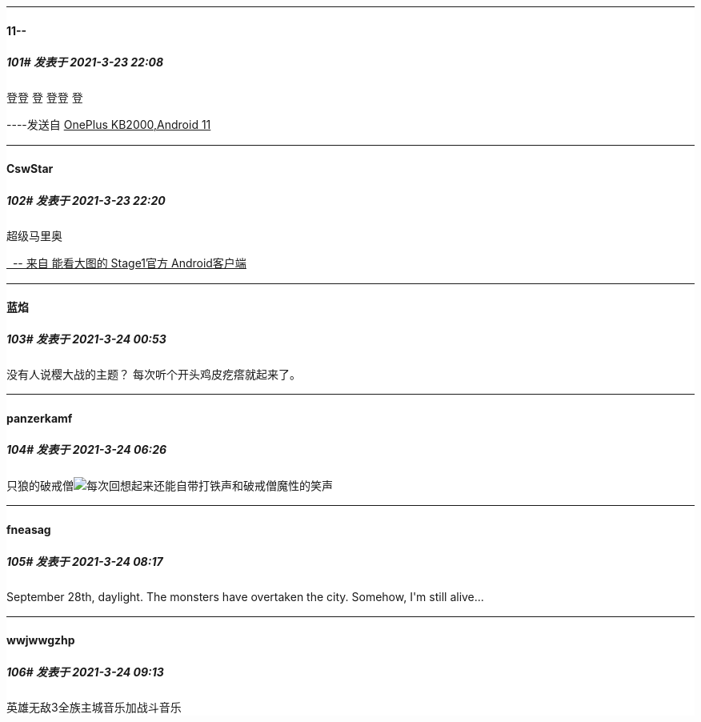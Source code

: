 
-----

####  11--  
##### 101#       发表于 2021-3-23 22:08


登登 登 登登 登


----发送自 [OnePlus KB2000,Android 11](http://stage1.5j4m.com/?1.37)


-----

####  CswStar  
##### 102#       发表于 2021-3-23 22:20


超级马里奥

[  -- 来自 能看大图的 Stage1官方 Android客户端](https://www.coolapk.com/apk/140634)


-----

####  蓝焰  
##### 103#       发表于 2021-3-24 00:53


没有人说樱大战的主题？ 每次听个开头鸡皮疙瘩就起来了。


-----

####  panzerkamf  
##### 104#       发表于 2021-3-24 06:26


只狼的破戒僧<img src="https://static.saraba1st.com/image/smiley/face2017/018.png" referrerpolicy="no-referrer">每次回想起来还能自带打铁声和破戒僧魔性的笑声


-----

####  fneasag  
##### 105#       发表于 2021-3-24 08:17


September 28th, daylight. The monsters have overtaken the city. Somehow, I'm still alive...


-----

####  wwjwwgzhp  
##### 106#       发表于 2021-3-24 09:13


英雄无敌3全族主城音乐加战斗音乐

